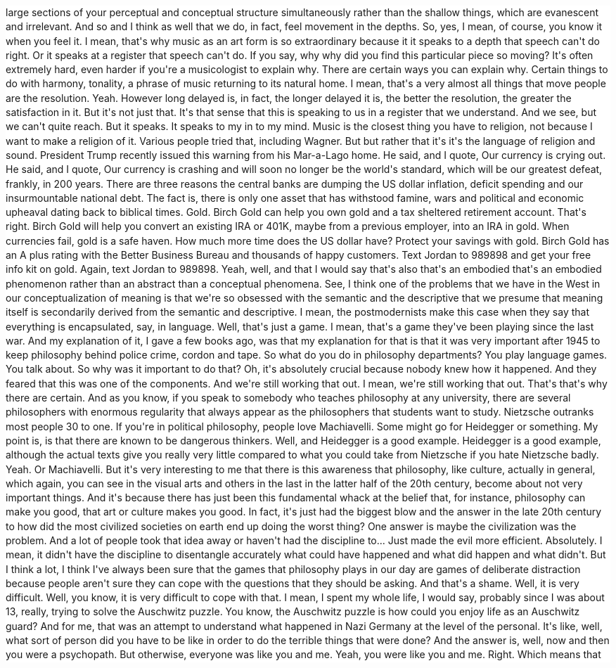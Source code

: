 large sections of your perceptual and conceptual structure simultaneously rather than the shallow things, which are evanescent and irrelevant. And so and I think as well that we do, in fact, feel movement in the depths. So, yes, I mean, of course, you know it when you feel it. I mean, that's why music as an art form is so extraordinary because it it speaks to a depth that speech can't do right. Or it speaks at a register that speech can't do. If you say, why why did you find this particular piece so moving? It's often extremely hard, even harder if you're a musicologist to explain why. There are certain ways you can explain why. Certain things to do with harmony, tonality, a phrase of music returning to its natural home. I mean, that's a very almost all things that move people are the resolution. Yeah. However long delayed is, in fact, the longer delayed it is, the better the resolution, the greater the satisfaction in it. But it's not just that. It's that sense that this is speaking to us in a register that we understand. And we see, but we can't quite reach. But it speaks. It speaks to my in to my mind. Music is the closest thing you have to religion, not because I want to make a religion of it. Various people tried that, including Wagner. But but rather that it's it's the language of religion and sound. President Trump recently issued this warning from his Mar-a-Lago home. He said, and I quote, Our currency is crying out. He said, and I quote, Our currency is crashing and will soon no longer be the world's standard, which will be our greatest defeat, frankly, in 200 years. There are three reasons the central banks are dumping the US dollar inflation, deficit spending and our insurmountable national debt. The fact is, there is only one asset that has withstood famine, wars and political and economic upheaval dating back to biblical times. Gold. Birch Gold can help you own gold and a tax sheltered retirement account. That's right. Birch Gold will help you convert an existing IRA or 401K, maybe from a previous employer, into an IRA in gold. When currencies fail, gold is a safe haven. How much more time does the US dollar have? Protect your savings with gold. Birch Gold has an A plus rating with the Better Business Bureau and thousands of happy customers. Text Jordan to 989898 and get your free info kit on gold. Again, text Jordan to 989898. Yeah, well, and that I would say that's also that's an embodied that's an embodied phenomenon rather than an abstract than a conceptual phenomena. See, I think one of the problems that we have in the West in our conceptualization of meaning is that we're so obsessed with the semantic and the descriptive that we presume that meaning itself is secondarily derived from the semantic and descriptive. I mean, the postmodernists make this case when they say that everything is encapsulated, say, in language. Well, that's just a game. I mean, that's a game they've been playing since the last war. And my explanation of it, I gave a few books ago, was that my explanation for that is that it was very important after 1945 to keep philosophy behind police crime, cordon and tape. So what do you do in philosophy departments? You play language games. You talk about. So why was it important to do that? Oh, it's absolutely crucial because nobody knew how it happened. And they feared that this was one of the components. And we're still working that out. I mean, we're still working that out. That's that's why there are certain. And as you know, if you speak to somebody who teaches philosophy at any university, there are several philosophers with enormous regularity that always appear as the philosophers that students want to study. Nietzsche outranks most people 30 to one. If you're in political philosophy, people love Machiavelli. Some might go for Heidegger or something. My point is, is that there are known to be dangerous thinkers. Well, and Heidegger is a good example. Heidegger is a good example, although the actual texts give you really very little compared to what you could take from Nietzsche if you hate Nietzsche badly. Yeah. Or Machiavelli. But it's very interesting to me that there is this awareness that philosophy, like culture, actually in general, which again, you can see in the visual arts and others in the last in the latter half of the 20th century, become about not very important things. And it's because there has just been this fundamental whack at the belief that, for instance, philosophy can make you good, that art or culture makes you good. In fact, it's just had the biggest blow and the answer in the late 20th century to how did the most civilized societies on earth end up doing the worst thing? One answer is maybe the civilization was the problem. And a lot of people took that idea away or haven't had the discipline to... Just made the evil more efficient. Absolutely. I mean, it didn't have the discipline to disentangle accurately what could have happened and what did happen and what didn't. But I think a lot, I think I've always been sure that the games that philosophy plays in our day are games of deliberate distraction because people aren't sure they can cope with the questions that they should be asking. And that's a shame. Well, it is very difficult. Well, you know, it is very difficult to cope with that. I mean, I spent my whole life, I would say, probably since I was about 13, really, trying to solve the Auschwitz puzzle. You know, the Auschwitz puzzle is how could you enjoy life as an Auschwitz guard? And for me, that was an attempt to understand what happened in Nazi Germany at the level of the personal. It's like, well, what sort of person did you have to be like in order to do the terrible things that were done? And the answer is, well, now and then you were a psychopath. But otherwise, everyone was like you and me. Yeah, you were like you and me. Right. Which means that
